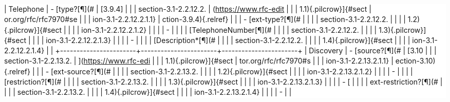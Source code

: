 | Telephone             | -   [type?[¶](#       | [3.9.4]               |
|                       | section-3.1-2.2.12.2. | (https://www.rfc-edit |
|                       | 1.1){.pilcrow}]{#sect | or.org/rfc/rfc7970#se |
|                       | ion-3.1-2.2.12.2.1.1} | ction-3.9.4){.relref} |
|                       | -   [ext-type?[¶](#   |                       |
|                       | section-3.1-2.2.12.2. |                       |
|                       | 1.2){.pilcrow}]{#sect |                       |
|                       | ion-3.1-2.2.12.2.1.2} |                       |
|                       | -                     |                       |
|                       | [TelephoneNumber[¶](# |                       |
|                       | section-3.1-2.2.12.2. |                       |
|                       | 1.3){.pilcrow}]{#sect |                       |
|                       | ion-3.1-2.2.12.2.1.3} |                       |
|                       | -                     |                       |
|                       |   [Description\*[¶](# |                       |
|                       | section-3.1-2.2.12.2. |                       |
|                       | 1.4){.pilcrow}]{#sect |                       |
|                       | ion-3.1-2.2.12.2.1.4} |                       |
+-----------------------+-----------------------+-----------------------+
| Discovery             | -   [source?[¶](#     | [3.10                 |
|                       | section-3.1-2.2.13.2. | ](https://www.rfc-edi |
|                       | 1.1){.pilcrow}]{#sect | tor.org/rfc/rfc7970#s |
|                       | ion-3.1-2.2.13.2.1.1} | ection-3.10){.relref} |
|                       | -   [ext-source?[¶](# |                       |
|                       | section-3.1-2.2.13.2. |                       |
|                       | 1.2){.pilcrow}]{#sect |                       |
|                       | ion-3.1-2.2.13.2.1.2} |                       |
|                       | -                     |                       |
|                       |    [restriction?[¶](# |                       |
|                       | section-3.1-2.2.13.2. |                       |
|                       | 1.3){.pilcrow}]{#sect |                       |
|                       | ion-3.1-2.2.13.2.1.3} |                       |
|                       | -   [                 |                       |
|                       | ext-restriction?[¶](# |                       |
|                       | section-3.1-2.2.13.2. |                       |
|                       | 1.4){.pilcrow}]{#sect |                       |
|                       | ion-3.1-2.2.13.2.1.4} |                       |
|                       | -                     |                       |